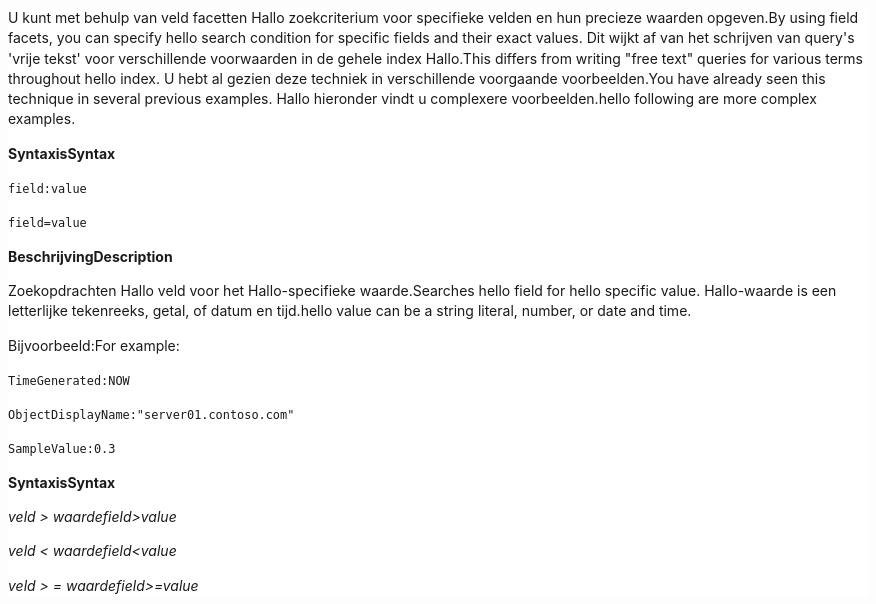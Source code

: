 <span data-ttu-id="e365d-180">U kunt met behulp van veld facetten Hallo zoekcriterium voor specifieke velden en hun precieze waarden opgeven.</span><span class="sxs-lookup"><span data-stu-id="e365d-180">By using field facets, you can specify hello search condition for specific fields and their exact values.</span></span> <span data-ttu-id="e365d-181">Dit wijkt af van het schrijven van query's 'vrije tekst' voor verschillende voorwaarden in de gehele index Hallo.</span><span class="sxs-lookup"><span data-stu-id="e365d-181">This differs from writing "free text" queries for various terms throughout hello index.</span></span> <span data-ttu-id="e365d-182">U hebt al gezien deze techniek in verschillende voorgaande voorbeelden.</span><span class="sxs-lookup"><span data-stu-id="e365d-182">You have already seen this technique in several previous examples.</span></span> <span data-ttu-id="e365d-183">Hallo hieronder vindt u complexere voorbeelden.</span><span class="sxs-lookup"><span data-stu-id="e365d-183">hello following are more complex examples.</span></span>

<span data-ttu-id="e365d-184">**Syntaxis**</span><span class="sxs-lookup"><span data-stu-id="e365d-184">**Syntax**</span></span>

```
field:value
```

```
field=value
```

<span data-ttu-id="e365d-185">**Beschrijving**</span><span class="sxs-lookup"><span data-stu-id="e365d-185">**Description**</span></span>

<span data-ttu-id="e365d-186">Zoekopdrachten Hallo veld voor het Hallo-specifieke waarde.</span><span class="sxs-lookup"><span data-stu-id="e365d-186">Searches hello field for hello specific value.</span></span> <span data-ttu-id="e365d-187">Hallo-waarde is een letterlijke tekenreeks, getal, of datum en tijd.</span><span class="sxs-lookup"><span data-stu-id="e365d-187">hello value can be a string literal, number, or date and time.</span></span>

<span data-ttu-id="e365d-188">Bijvoorbeeld:</span><span class="sxs-lookup"><span data-stu-id="e365d-188">For example:</span></span>

```
TimeGenerated:NOW
```

```
ObjectDisplayName:"server01.contoso.com"
```

```
SampleValue:0.3
```

<span data-ttu-id="e365d-189">**Syntaxis**</span><span class="sxs-lookup"><span data-stu-id="e365d-189">**Syntax**</span></span>

<span data-ttu-id="e365d-190">*veld > waarde*</span><span class="sxs-lookup"><span data-stu-id="e365d-190">*field>value*</span></span>

<span data-ttu-id="e365d-191">*veld < waarde*</span><span class="sxs-lookup"><span data-stu-id="e365d-191">*field<value*</span></span>

<span data-ttu-id="e365d-192">*veld > = waarde*</span><span class="sxs-lookup"><span data-stu-id="e365d-192">*field>=value*</span></span>
